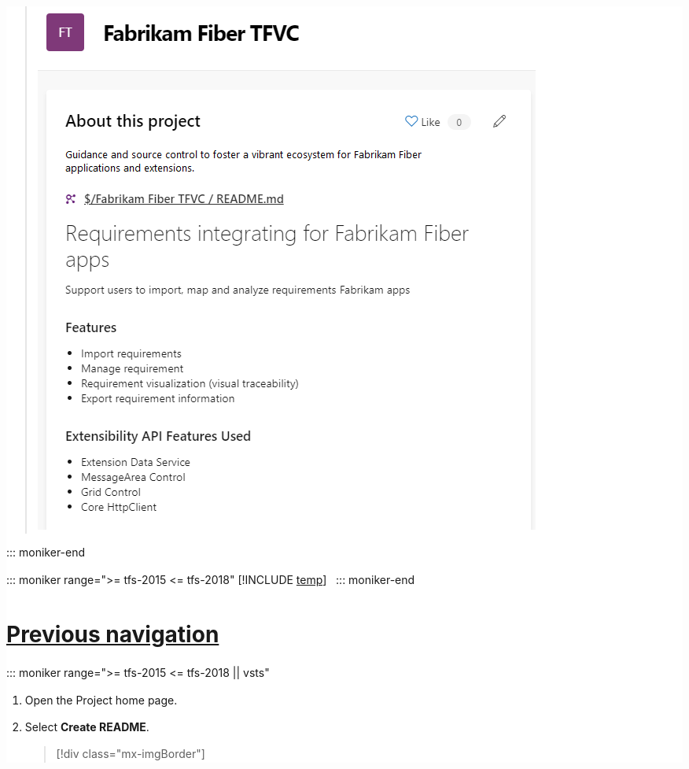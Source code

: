    > ![About this project dialog, new nav](_img/share-project/tfvc-project-summary-with-readme.png)

::: moniker-end

::: moniker range=">= tfs-2015 <= tfs-2018"
[!INCLUDE [temp](../../_shared/new-navigation-not-supported.md)]  
::: moniker-end

# [Previous navigation](#tab/previous-nav)

::: moniker range=">= tfs-2015 <= tfs-2018 || vsts"

1. Open the Project home page.

2. Select **Create README**.  

   > [!div class="mx-imgBorder"]  